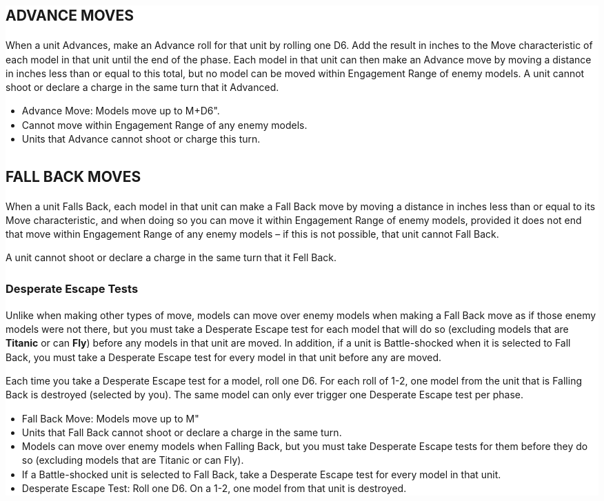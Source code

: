 ## ADVANCE MOVES
When a unit Advances, make an Advance roll for that unit 
by rolling one D6. Add the result in inches to the Move 
characteristic of each model in that unit until the end of the 
phase. Each model in that unit can then make an Advance 
move by moving a distance in inches less than or equal to this 
total, but no model can be moved within Engagement Range of 
enemy models. A unit cannot shoot or declare a charge in the 
same turn that it Advanced.
* Advance Move: Models move up to M+D6".
* Cannot move within Engagement Range of any 
enemy models.
* Units that Advance cannot shoot or charge this turn.

## FALL BACK MOVES 
When a unit Falls Back, each model in that unit can 
make a Fall Back move by moving a distance in inches 
less than or equal to its Move characteristic, and when 
doing so you can move it within Engagement Range 
of enemy models, provided it does not end that move 
within Engagement Range of any enemy models – if 
this is not possible, that unit cannot Fall Back.

A unit cannot shoot or declare a charge in the same 
turn that it Fell Back.

### Desperate Escape Tests
Unlike when making other types of move, models can 
move over enemy models when making a Fall Back 
move as if those enemy models were not there, but you 
must take a Desperate Escape test for each model that 
will do so (excluding models that are **Titanic** or can **Fly**) 
before any models in that unit are moved. In addition, if 
a unit is Battle-shocked when it is selected to Fall Back, 
you must take a Desperate Escape test for every model 
in that unit before any are moved.

Each time you take a Desperate Escape test for a model, 
roll one D6. For each roll of 1-2, one model from the 
unit that is Falling Back is destroyed (selected by you). 
The same model can only ever trigger one Desperate Escape test per phase.

* Fall Back Move: Models move up to M"
* Units that Fall Back cannot shoot or declare a 
charge in the same turn.
* Models can move over enemy models when Falling 
Back, but you must take Desperate Escape tests 
for them before they do so (excluding models that 
are Titanic or can Fly).
* If a Battle-shocked unit is selected to Fall Back, 
take a Desperate Escape test for every model in 
that unit.
* Desperate Escape Test: Roll one D6. On a 1-2, one 
model from that unit is destroyed.
